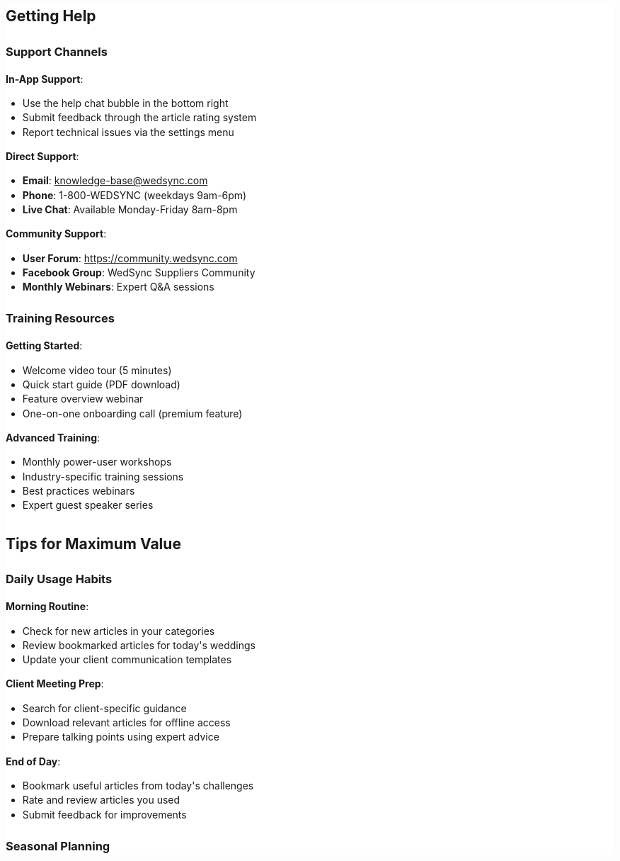 ## Getting Help

### Support Channels

**In-App Support**:
- Use the help chat bubble in the bottom right
- Submit feedback through the article rating system
- Report technical issues via the settings menu

**Direct Support**:
- **Email**: knowledge-base@wedsync.com
- **Phone**: 1-800-WEDSYNC (weekdays 9am-6pm)
- **Live Chat**: Available Monday-Friday 8am-8pm

**Community Support**:
- **User Forum**: https://community.wedsync.com
- **Facebook Group**: WedSync Suppliers Community
- **Monthly Webinars**: Expert Q&A sessions

### Training Resources

**Getting Started**:
- Welcome video tour (5 minutes)
- Quick start guide (PDF download)
- Feature overview webinar
- One-on-one onboarding call (premium feature)

**Advanced Training**:
- Monthly power-user workshops
- Industry-specific training sessions
- Best practices webinars
- Expert guest speaker series

## Tips for Maximum Value

### Daily Usage Habits

**Morning Routine**:
- Check for new articles in your categories
- Review bookmarked articles for today's weddings
- Update your client communication templates

**Client Meeting Prep**:
- Search for client-specific guidance
- Download relevant articles for offline access
- Prepare talking points using expert advice

**End of Day**:
- Bookmark useful articles from today's challenges
- Rate and review articles you used
- Submit feedback for improvements

### Seasonal Planning
